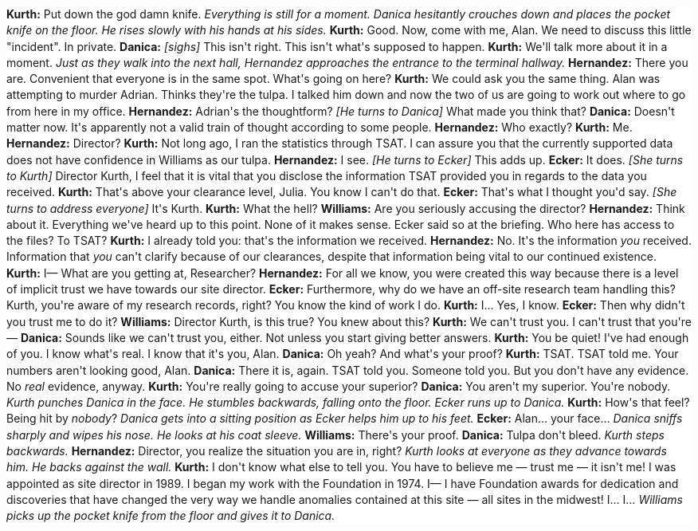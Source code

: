**Kurth:** Put down the god damn knife.
_Everything is still for a moment. Danica hesitantly crouches down and places the pocket knife on the floor. He rises slowly with his hands at his sides._
**Kurth:** Good. Now, come with me, Alan. We need to discuss this little "incident". In private.
**Danica:** _[sighs]_ This isn't right. This isn't what's supposed to happen.
**Kurth:** We'll talk more about it in a moment.
_Just as they walk into the next hall, Hernandez approaches the entrance to the terminal hallway._
**Hernandez:** There you are. Convenient that everyone is in the same spot. What's going on here?
**Kurth:** We could ask you the same thing. Alan was attempting to murder Adrian. Thinks they're the tulpa. I talked him down and now the two of us are going to work out where to go from here in my office.
**Hernandez:** Adrian's the thoughtform? _[He turns to Danica]_ What made you think that?
**Danica:** Doesn't matter now. It's apparently not a valid train of thought according to some people.
**Hernandez:** Who exactly?
**Kurth:** Me.
**Hernandez:** Director?
**Kurth:** Not long ago, I ran the statistics through TSAT. I can assure you that the currently supported data does not have confidence in Williams as our tulpa.
**Hernandez:** I see. _[He turns to Ecker]_ This adds up.
**Ecker:** It does. _[She turns to Kurth]_ Director Kurth, I feel that it is vital that you disclose the information TSAT provided you in regards to the data you received.
**Kurth:** That's above your clearance level, Julia. You know I can't do that.
**Ecker:** That's what I thought you'd say. _[She turns to address everyone]_ It's Kurth.
**Kurth:** What the hell?
**Williams:** Are you seriously accusing the director?
**Hernandez:** Think about it. Everything we've heard up to this point. None of it makes sense. Ecker said so at the briefing. Who here has access to the files? To TSAT?
**Kurth:** I already told you: that's the information we received.
**Hernandez:** No. It's the information _you_ received. Information that _you_ can't clarify because of our clearances, despite that information being vital to our continued existence.
**Kurth:** I— What are you getting at, Researcher?
**Hernandez:** For all we know, you were created this way because there is a level of implicit trust we have towards our site director.
**Ecker:** Furthermore, why do we have an off-site research team handling this? Kurth, you're aware of my research records, right? You know the kind of work I do.
**Kurth:** I… Yes, I know.
**Ecker:** Then why didn't you trust me to do it?
**Williams:** Director Kurth, is this true? You knew about this?
**Kurth:** We can't trust you. I can't trust that you're—
**Danica:** Sounds like we can't trust you, either. Not unless you start giving better answers.
**Kurth:** You be quiet! I've had enough of you. I know what's real. I know that it's you, Alan.
**Danica:** Oh yeah? And what's your proof?
**Kurth:** TSAT. TSAT told me. Your numbers aren't looking good, Alan.
**Danica:** There it is, again. TSAT told you. Someone told you. But you don't have any evidence. No _real_ evidence, anyway.
**Kurth:** You're really going to accuse your superior?
**Danica:** You aren't my superior. You're nobody.
_Kurth punches Danica in the face. He stumbles backwards, falling onto the floor. Ecker runs up to Danica._
**Kurth:** How's that feel? Being hit by _nobody_?
_Danica gets into a sitting position as Ecker helps him up to his feet._
**Ecker:** Alan… your face…
_Danica sniffs sharply and wipes his nose. He looks at his coat sleeve._
**Williams:** There's your proof.
**Danica:** Tulpa don't bleed.
_Kurth steps backwards._
**Hernandez:** Director, you realize the situation you are in, right?
_Kurth looks at everyone as they advance towards him. He backs against the wall._
**Kurth:** I don't know what else to tell you. You have to believe me — trust me — it isn't me! I was appointed as site director in 1989. I began my work with the Foundation in 1974. I— I have Foundation awards for dedication and discoveries that have changed the very way we handle anomalies contained at this site — all sites in the midwest! I… I…
_Williams picks up the pocket knife from the floor and gives it to Danica._